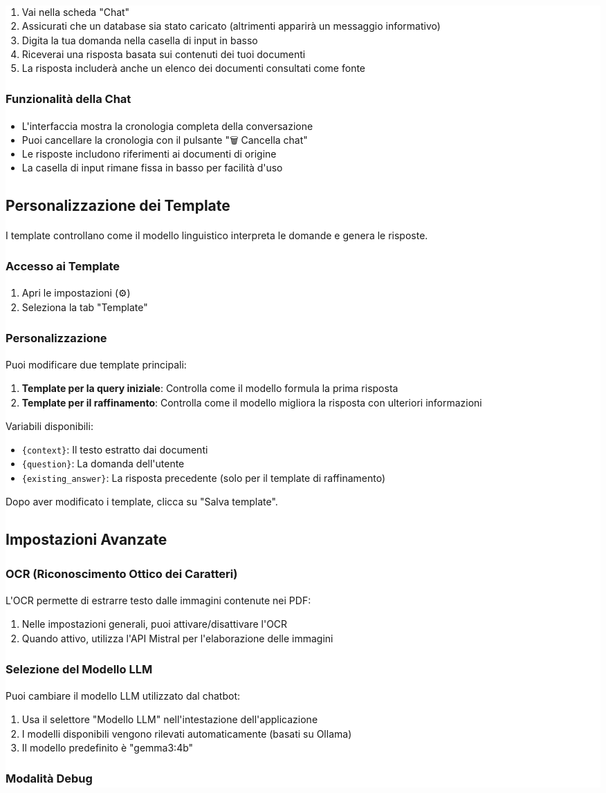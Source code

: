 1. Vai nella scheda "Chat"
2. Assicurati che un database sia stato caricato (altrimenti apparirà un messaggio informativo)
3. Digita la tua domanda nella casella di input in basso
4. Riceverai una risposta basata sui contenuti dei tuoi documenti
5. La risposta includerà anche un elenco dei documenti consultati come fonte

### Funzionalità della Chat

- L'interfaccia mostra la cronologia completa della conversazione
- Puoi cancellare la cronologia con il pulsante "🗑️ Cancella chat"
- Le risposte includono riferimenti ai documenti di origine
- La casella di input rimane fissa in basso per facilità d'uso

## Personalizzazione dei Template

I template controllano come il modello linguistico interpreta le domande e genera le risposte.

### Accesso ai Template

1. Apri le impostazioni (⚙️)
2. Seleziona la tab "Template"

### Personalizzazione

Puoi modificare due template principali:
1. **Template per la query iniziale**: Controlla come il modello formula la prima risposta
2. **Template per il raffinamento**: Controlla come il modello migliora la risposta con ulteriori informazioni

Variabili disponibili:
- `{context}`: Il testo estratto dai documenti
- `{question}`: La domanda dell'utente
- `{existing_answer}`: La risposta precedente (solo per il template di raffinamento)

Dopo aver modificato i template, clicca su "Salva template".

## Impostazioni Avanzate

### OCR (Riconoscimento Ottico dei Caratteri)

L'OCR permette di estrarre testo dalle immagini contenute nei PDF:
1. Nelle impostazioni generali, puoi attivare/disattivare l'OCR
2. Quando attivo, utilizza l'API Mistral per l'elaborazione delle immagini

### Selezione del Modello LLM

Puoi cambiare il modello LLM utilizzato dal chatbot:
1. Usa il selettore "Modello LLM" nell'intestazione dell'applicazione
2. I modelli disponibili vengono rilevati automaticamente (basati su Ollama)
3. Il modello predefinito è "gemma3:4b"

### Modalità Debug
